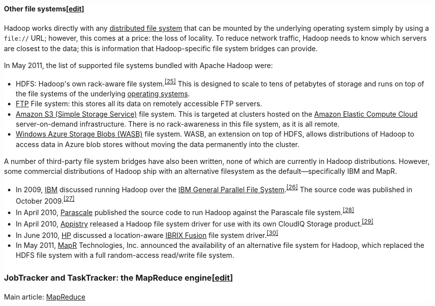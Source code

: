 <h4><span class="mw-headline" id="Other_file_systems">Other file systems</span><span class="mw-editsection"><span class="mw-editsection-bracket">[</span><a href="/w/index.php?title=Apache_Hadoop&amp;action=edit&amp;section=5" title="Edit section: Other file systems">edit</a><span class="mw-editsection-bracket">]</span></span></h4>
<p>Hadoop works directly with any <a href="/wiki/Distributed_file_system" title="Distributed file system" class="mw-redirect">distributed file system</a> that can be mounted by the underlying operating system simply by using a <code>file://</code> URL; however, this comes at a price: the loss of locality. To reduce network traffic, Hadoop needs to know which servers are closest to the data; this is information that Hadoop-specific file system bridges can provide.</p>
<p>In May 2011, the list of supported file systems bundled with Apache Hadoop were:</p>
<ul>
<li>HDFS: Hadoop's own rack-aware file system.<sup id="cite_ref-25" class="reference"><a href="#cite_note-25"><span>[</span>25<span>]</span></a></sup> This is designed to scale to tens of petabytes of storage and runs on top of the file systems of the underlying <a href="/wiki/Operating_system" title="Operating system">operating systems</a>.</li>
<li><a href="/wiki/FTP" title="FTP" class="mw-redirect">FTP</a> File system: this stores all its data on remotely accessible FTP servers.</li>
<li><a href="/wiki/Amazon_Simple_Storage_Service" title="Amazon Simple Storage Service" class="mw-redirect">Amazon S3 (Simple Storage Service)</a> file system. This is targeted at clusters hosted on the <a href="/wiki/Amazon_Elastic_Compute_Cloud" title="Amazon Elastic Compute Cloud">Amazon Elastic Compute Cloud</a> server-on-demand infrastructure. There is no rack-awareness in this file system, as it is all remote.</li>
<li><a rel="nofollow" class="external text" href="http://azure.microsoft.com/en-us/documentation/articles/hdinsight-use-blob-storage">Windows Azure Storage Blobs (WASB)</a> file system. WASB, an extension on top of HDFS, allows distributions of Hadoop to access data in Azure blob stores without moving the data permanently into the cluster.</li>
</ul>
<p>A number of third-party file system bridges have also been written, none of which are currently in Hadoop distributions. However, some commercial distributions of Hadoop ship with an alternative filesystem as the default—specifically IBM and MapR.</p>
<ul>
<li>In 2009, <a href="/wiki/IBM" title="IBM">IBM</a> discussed running Hadoop over the <a href="/wiki/IBM_General_Parallel_File_System" title="IBM General Parallel File System">IBM General Parallel File System</a>.<sup id="cite_ref-26" class="reference"><a href="#cite_note-26"><span>[</span>26<span>]</span></a></sup> The source code was published in October 2009.<sup id="cite_ref-27" class="reference"><a href="#cite_note-27"><span>[</span>27<span>]</span></a></sup></li>
<li>In April 2010, <a href="/w/index.php?title=Parascale&amp;action=edit&amp;redlink=1" class="new" title="Parascale (page does not exist)">Parascale</a> published the source code to run Hadoop against the Parascale file system.<sup id="cite_ref-28" class="reference"><a href="#cite_note-28"><span>[</span>28<span>]</span></a></sup></li>
<li>In April 2010, <a href="/w/index.php?title=Appistry&amp;action=edit&amp;redlink=1" class="new" title="Appistry (page does not exist)">Appistry</a> released a Hadoop file system driver for use with its own CloudIQ Storage product.<sup id="cite_ref-29" class="reference"><a href="#cite_note-29"><span>[</span>29<span>]</span></a></sup></li>
<li>In June 2010, <a href="/wiki/HP" title="HP" class="mw-redirect">HP</a> discussed a location-aware <a href="/wiki/IBRIX_Fusion" title="IBRIX Fusion">IBRIX Fusion</a> file system driver.<sup id="cite_ref-30" class="reference"><a href="#cite_note-30"><span>[</span>30<span>]</span></a></sup></li>
<li>In May 2011, <a href="/wiki/MapR" title="MapR">MapR</a> Technologies, Inc. announced the availability of an alternative file system for Hadoop, which replaced the HDFS file system with a full random-access read/write file system.</li>
</ul>
<h3><span class="mw-headline" id="JobTracker_and_TaskTracker:_the_MapReduce_engine">JobTracker and TaskTracker: the MapReduce engine</span><span class="mw-editsection"><span class="mw-editsection-bracket">[</span><a href="/w/index.php?title=Apache_Hadoop&amp;action=edit&amp;section=6" title="Edit section: JobTracker and TaskTracker: the MapReduce engine">edit</a><span class="mw-editsection-bracket">]</span></span></h3>
<div class="hatnote relarticle mainarticle">Main article: <a href="/wiki/MapReduce" title="MapReduce">MapReduce</a></div>